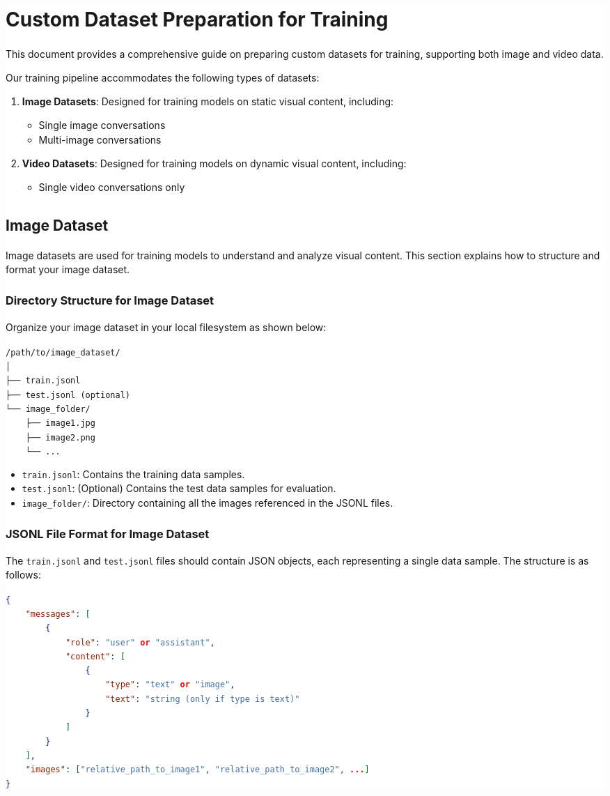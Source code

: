 # Custom Dataset Preparation for Training

This document provides a comprehensive guide on preparing custom datasets for training, supporting both image and video data.

Our training pipeline accommodates the following types of datasets:

1. **Image Datasets**: Designed for training models on static visual content, including:
   - Single image conversations
   - Multi-image conversations

2. **Video Datasets**: Designed for training models on dynamic visual content, including:
   - Single video conversations only

## Image Dataset

Image datasets are used for training models to understand and analyze visual content. This section explains how to structure and format your image dataset.

### Directory Structure for Image Dataset

Organize your image dataset in your local filesystem as shown below:

```
/path/to/image_dataset/
│
├── train.jsonl
├── test.jsonl (optional)
└── image_folder/
    ├── image1.jpg
    ├── image2.png
    └── ...
```

- `train.jsonl`: Contains the training data samples.
- `test.jsonl`: (Optional) Contains the test data samples for evaluation.
- `image_folder/`: Directory containing all the images referenced in the JSONL files.

### JSONL File Format for Image Dataset

The `train.jsonl` and `test.jsonl` files should contain JSON objects, each representing a single data sample. The structure is as follows:

```json
{
    "messages": [
        {
            "role": "user" or "assistant",
            "content": [
                {
                    "type": "text" or "image",
                    "text": "string (only if type is text)"
                }
            ]
        }
    ],
    "images": ["relative_path_to_image1", "relative_path_to_image2", ...]
}
```
